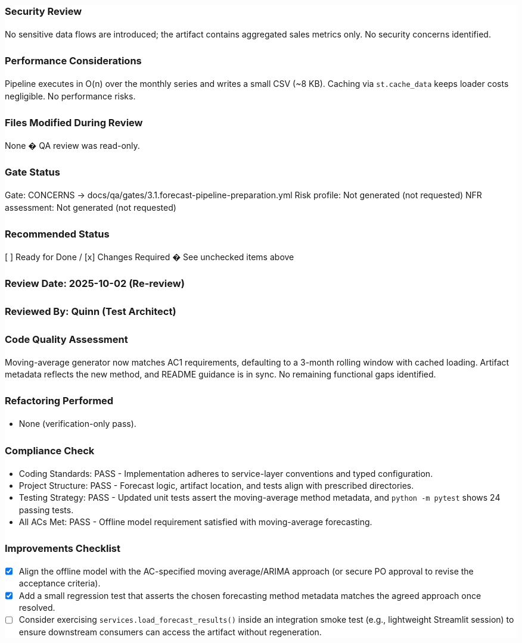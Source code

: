 ### Security Review
No sensitive data flows are introduced; the artifact contains aggregated sales metrics only. No security concerns identified.

### Performance Considerations
Pipeline executes in O(n) over the monthly series and writes a small CSV (~8 KB). Caching via `st.cache_data` keeps loader costs negligible. No performance risks.

### Files Modified During Review
None � QA review was read-only.

### Gate Status
Gate: CONCERNS -> docs/qa/gates/3.1.forecast-pipeline-preparation.yml
Risk profile: Not generated (not requested)
NFR assessment: Not generated (not requested)

### Recommended Status
[ ] Ready for Done / [x] Changes Required � See unchecked items above






### Review Date: 2025-10-02 (Re-review)

### Reviewed By: Quinn (Test Architect)

### Code Quality Assessment
Moving-average generator now matches AC1 requirements, defaulting to a 3-month rolling window with cached loading. Artifact metadata reflects the new method, and README guidance is in sync. No remaining functional gaps identified.

### Refactoring Performed
- None (verification-only pass).

### Compliance Check
- Coding Standards: PASS - Implementation adheres to service-layer conventions and typed configuration.
- Project Structure: PASS - Forecast logic, artifact location, and tests align with prescribed directories.
- Testing Strategy: PASS - Updated unit tests assert the moving-average method metadata, and `python -m pytest` shows 24 passing tests.
- All ACs Met: PASS - Offline model requirement satisfied with moving-average forecasting.

### Improvements Checklist
- [x] Align the offline model with the AC-specified moving average/ARIMA approach (or secure PO approval to revise the acceptance criteria).
- [x] Add a small regression test that asserts the chosen forecasting method metadata matches the agreed approach once resolved.
- [ ] Consider exercising `services.load_forecast_results()` inside an integration smoke test (e.g., lightweight Streamlit session) to ensure downstream consumers can access the artifact without regeneration.
